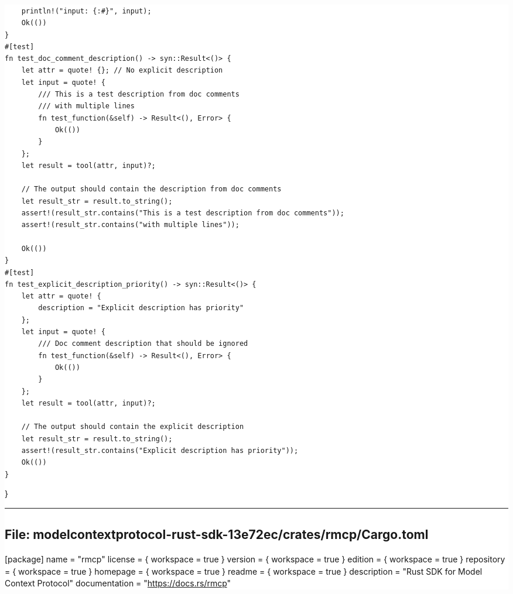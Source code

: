         println!("input: {:#}", input);
        Ok(())
    }
    #[test]
    fn test_doc_comment_description() -> syn::Result<()> {
        let attr = quote! {}; // No explicit description
        let input = quote! {
            /// This is a test description from doc comments
            /// with multiple lines
            fn test_function(&self) -> Result<(), Error> {
                Ok(())
            }
        };
        let result = tool(attr, input)?;

        // The output should contain the description from doc comments
        let result_str = result.to_string();
        assert!(result_str.contains("This is a test description from doc comments"));
        assert!(result_str.contains("with multiple lines"));

        Ok(())
    }
    #[test]
    fn test_explicit_description_priority() -> syn::Result<()> {
        let attr = quote! {
            description = "Explicit description has priority"
        };
        let input = quote! {
            /// Doc comment description that should be ignored
            fn test_function(&self) -> Result<(), Error> {
                Ok(())
            }
        };
        let result = tool(attr, input)?;

        // The output should contain the explicit description
        let result_str = result.to_string();
        assert!(result_str.contains("Explicit description has priority"));
        Ok(())
    }
}

---
File: modelcontextprotocol-rust-sdk-13e72ec/crates/rmcp/Cargo.toml
---

[package]
name = "rmcp"
license = { workspace = true }
version = { workspace = true }
edition = { workspace = true }
repository = { workspace = true }
homepage = { workspace = true }
readme = { workspace = true }
description = "Rust SDK for Model Context Protocol"
documentation = "https://docs.rs/rmcp"
